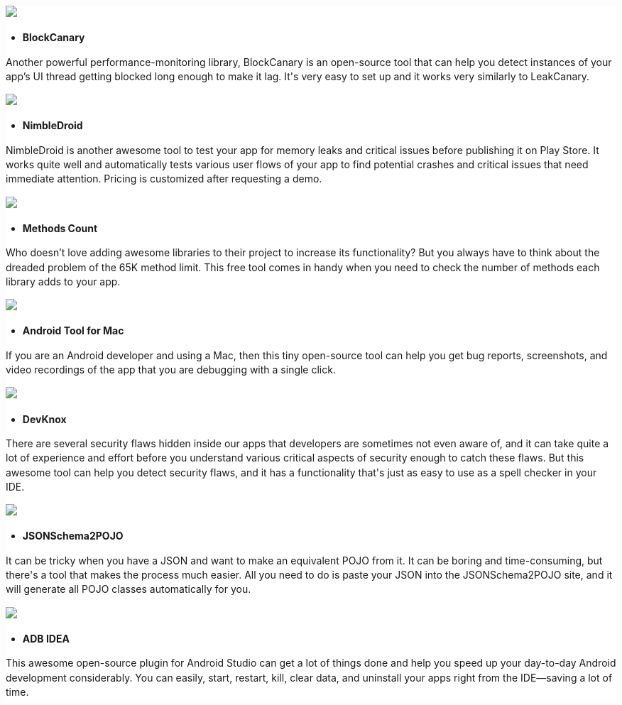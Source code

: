 ![](/images/categories/android/android_notes/051/18.png)

* **BlockCanary**

Another powerful performance-monitoring library, BlockCanary is an open-source tool that can help you detect instances of your app’s UI thread getting blocked long enough to make it lag. It's very easy to set up and it works very similarly to LeakCanary.

![](/images/categories/android/android_notes/051/19.png)

* **NimbleDroid**

NimbleDroid is another awesome tool to test your app for memory leaks and critical issues before publishing it on Play Store. It works quite well and automatically tests various user flows of your app to find potential crashes and critical issues that need immediate attention. Pricing is customized after requesting a demo.

![](/images/categories/android/android_notes/051/20.png)

* **Methods Count**

Who doesn’t love adding awesome libraries to their project to increase its functionality? But you always have to think about the dreaded problem of the 65K method limit. This free tool comes in handy when you need to check the number of methods each library adds to your app.

![](/images/categories/android/android_notes/051/21.png)

* **Android Tool for Mac**

If you are an Android developer and using a Mac, then this tiny open-source tool can help you get bug reports, screenshots, and video recordings of the app that you are debugging with a single click.

![](/images/categories/android/android_notes/051/22.gif)


* **DevKnox**

There are several security flaws hidden inside our apps that developers are sometimes not even aware of, and it can take quite a lot of experience and effort before you understand various critical aspects of security enough to catch these flaws. But this awesome tool can help you detect security flaws, and it has a functionality that's just as easy to use as a spell checker in your IDE.

![](/images/categories/android/android_notes/051/23.png)

* **JSONSchema2POJO**

It can be tricky when you have a JSON and want to make an equivalent POJO from it. It can be boring and time-consuming, but there's a tool that makes the process much easier. All you need to do is paste your JSON into the JSONSchema2POJO site, and it will generate all POJO classes automatically for you.

![](/images/categories/android/android_notes/051/24.png)

* **ADB IDEA**

This awesome open-source plugin for Android Studio can get a lot of things done and help you speed up your day-to-day Android development considerably. You can easily, start, restart, kill, clear data, and uninstall your apps right from the IDE—saving a lot of time.
